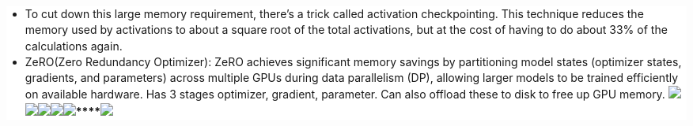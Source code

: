   * To cut down this large memory requirement, there’s a trick called activation checkpointing. This technique reduces the memory used by activations to about a square root of the total activations, but at the cost of having to do about 33% of the calculations again.  
  * ZeRO(Zero Redundancy Optimizer): ZeRO achieves significant memory savings by partitioning model states (optimizer states, gradients, and parameters) across multiple GPUs during data parallelism (DP), allowing larger models to be trained efficiently on available hardware. Has 3 stages optimizer, gradient, parameter. Can also offload these to disk to free up GPU memory. 
**![](https://lh7-rt.googleusercontent.com/docsz/AD_4nXexov_Zhb7Puc1ngxnas5NRv_ryqYvpZGpUfDMScthpDBq-Q3YU9QBdORm1UOkiYaaWJHohTay4QgFEwLQ2qyjVb7V_qpE_MrpPtXMrLGSNvg83eTRp5wwRCHtIXHlLMVpi7hWX6dj4KlD6PKMwS63Jrrhf?key=9uyNk7FoZciHwUo0N8S5pQ)****![](https://lh7-rt.googleusercontent.com/docsz/AD_4nXcNbdbMVKVMkLeluZJQ21Fnp2jL9cNwxs8QZztqVzAfqcPKfyKOm-HyRUx6guTdYxce19pg1WpUf7CYY4NgvRIX9N_-O4lJm9MAFMuQ8MoDGdK0qQkduXBDn2l3CTapA5sclUCigqIyiMyoHnrOzGX5Q2Y5?key=9uyNk7FoZciHwUo0N8S5pQ)****![](https://lh7-rt.googleusercontent.com/docsz/AD_4nXcH0kI_0rFtjzo8hXj_S9VD0v8L9I-MMrC3eyvg1Fm4zaXQaDkvXHDsjNnBFPaeUF4-b2Ts4h7vUJijbbZLSMClYBqf8z1FXKiO_0lyrR8y8voZFAR718m6SCmerBgTB4xLMWznuV7ZFn8cu_Kb5j4q3iLO?key=9uyNk7FoZciHwUo0N8S5pQ)****![](https://lh7-rt.googleusercontent.com/docsz/AD_4nXd2LV7A5T5QEb6VngTWNY8G-kqXJcSU5O92A_SesTPS4VP2Ed7yu5KPURGagwnWFkFuKQMwTF8IqTlV6gedah8vdI1BsKWmIa1qWzuamWBgV79p6dVgLTA3UzLH01vrNbo1eIOMrj7tbTfc2jxdJoaBhB9Q?key=9uyNk7FoZciHwUo0N8S5pQ)****![](https://lh7-rt.googleusercontent.com/docsz/AD_4nXeyoKJv3rp7hdicmaUI9c0KoYrVUhDMd-uYOxIqUgD2mNLpmaxHt2NbrKZImGBKsIjTKShbvT_v8omiytWfR0O_-1IbCaubzcb-gjRDIcpithY10o2uHAWxBDoh4C_pu7S5skZEoP5imGv_XKucYpejyMzl?key=9uyNk7FoZciHwUo0N8S5pQ)****![](https://lh7-rt.googleusercontent.com/docsz/AD_4nXcTv1Hy-pTSUl5i7S-vum_Bb2JxfmQNQEKPQlwXlS-iPw_K9OnqwGhaN5IzgQlNWyUlNzgyxN2u4TA1CxgsBj8kO9z880cnfeJiZUUmlNwWRR_xfy6U3gSsV2T4A3fLSA4TKIhUke5GMxFqFRq_qqF7H_BL?key=9uyNk7FoZciHwUo0N8S5pQ)**
